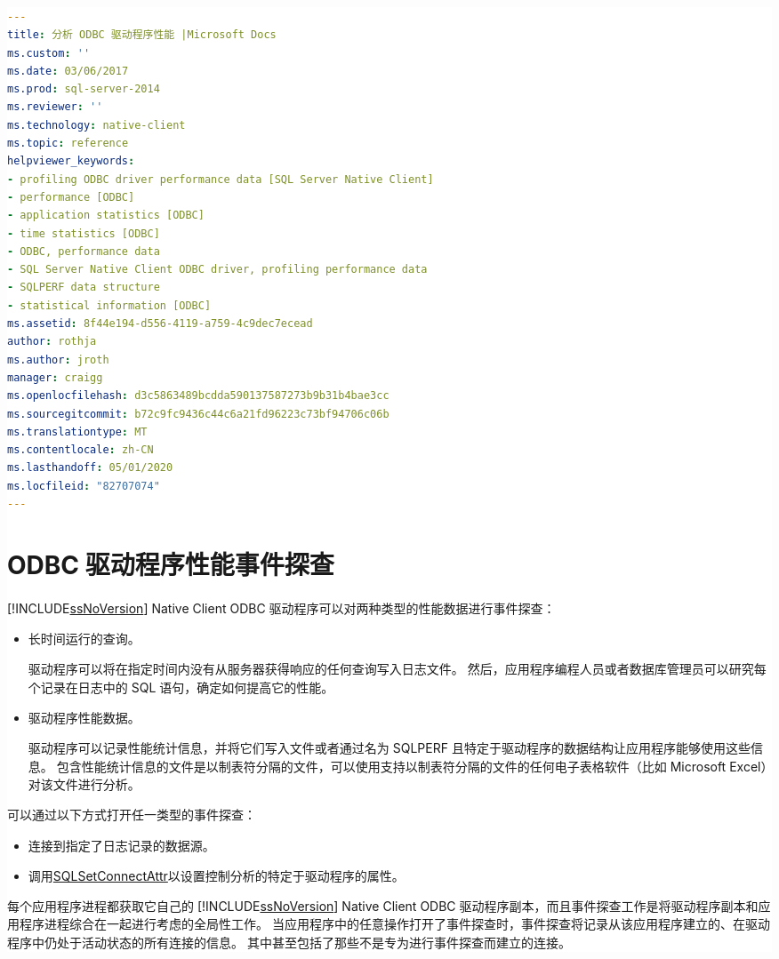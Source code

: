 ```yaml
---
title: 分析 ODBC 驱动程序性能 |Microsoft Docs
ms.custom: ''
ms.date: 03/06/2017
ms.prod: sql-server-2014
ms.reviewer: ''
ms.technology: native-client
ms.topic: reference
helpviewer_keywords:
- profiling ODBC driver performance data [SQL Server Native Client]
- performance [ODBC]
- application statistics [ODBC]
- time statistics [ODBC]
- ODBC, performance data
- SQL Server Native Client ODBC driver, profiling performance data
- SQLPERF data structure
- statistical information [ODBC]
ms.assetid: 8f44e194-d556-4119-a759-4c9dec7ecead
author: rothja
ms.author: jroth
manager: craigg
ms.openlocfilehash: d3c5863489bcdda590137587273b9b31b4bae3cc
ms.sourcegitcommit: b72c9fc9436c44c6a21fd96223c73bf94706c06b
ms.translationtype: MT
ms.contentlocale: zh-CN
ms.lasthandoff: 05/01/2020
ms.locfileid: "82707074"
---
```

# <a name="profiling-odbc-driver-performance"></a>ODBC 驱动程序性能事件探查
  [!INCLUDE[ssNoVersion](../../../includes/ssnoversion-md.md)] Native Client ODBC 驱动程序可以对两种类型的性能数据进行事件探查：  
  
-   长时间运行的查询。  
  
     驱动程序可以将在指定时间内没有从服务器获得响应的任何查询写入日志文件。 然后，应用程序编程人员或者数据库管理员可以研究每个记录在日志中的 SQL 语句，确定如何提高它的性能。  
  
-   驱动程序性能数据。  
  
     驱动程序可以记录性能统计信息，并将它们写入文件或者通过名为 SQLPERF 且特定于驱动程序的数据结构让应用程序能够使用这些信息。 包含性能统计信息的文件是以制表符分隔的文件，可以使用支持以制表符分隔的文件的任何电子表格软件（比如 Microsoft Excel）对该文件进行分析。  
  
 可以通过以下方式打开任一类型的事件探查：  
  
-   连接到指定了日志记录的数据源。  
  
-   调用[SQLSetConnectAttr](../../native-client-odbc-api/sqlsetconnectattr.md)以设置控制分析的特定于驱动程序的属性。  
  
 每个应用程序进程都获取它自己的 [!INCLUDE[ssNoVersion](../../../includes/ssnoversion-md.md)] Native Client ODBC 驱动程序副本，而且事件探查工作是将驱动程序副本和应用程序进程综合在一起进行考虑的全局性工作。 当应用程序中的任意操作打开了事件探查时，事件探查将记录从该应用程序建立的、在驱动程序中仍处于活动状态的所有连接的信息。 其中甚至包括了那些不是专为进行事件探查而建立的连接。  
  